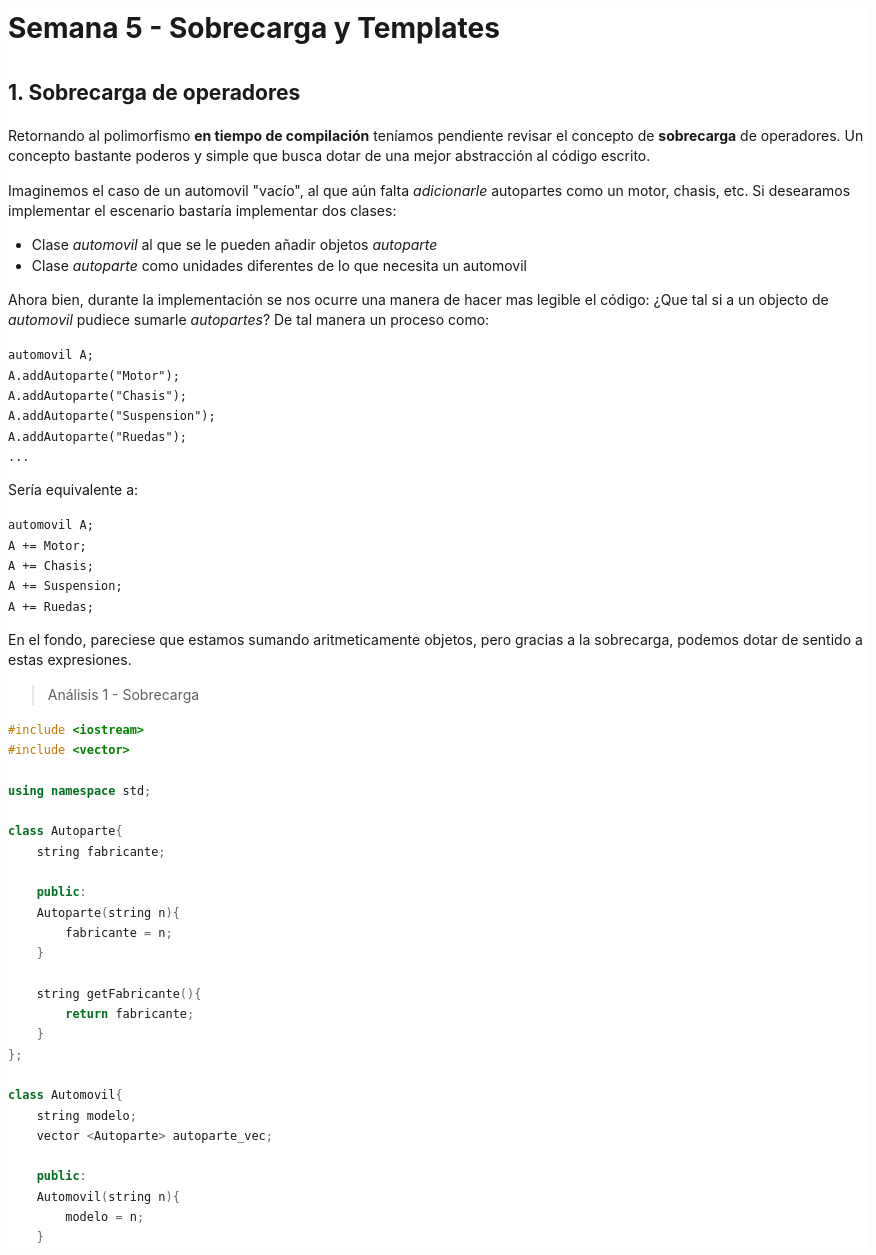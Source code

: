 # Semana 5 - Sobrecarga y Templates

## 1. Sobrecarga de operadores
Retornando al polimorfismo __en tiempo de compilación__ teníamos pendiente revisar el concepto de **sobrecarga** de operadores. Un concepto bastante poderos y simple que busca dotar de una mejor abstracción al código escrito.

Imaginemos el caso de un automovil "vacío", al que aún falta *adicionarle* autopartes como un motor, chasis, etc. Si desearamos implementar el escenario bastaría implementar dos clases:

* Clase _automovil_ al que se le pueden añadir objetos _autoparte_
* Clase _autoparte_ como unidades diferentes de lo que necesita un automovil

Ahora bien, durante la implementación se nos ocurre una manera de hacer mas legible el código: ¿Que tal si a un objecto de _automovil_ pudiece sumarle _autopartes_? De tal manera un proceso como:

```
automovil A;
A.addAutoparte("Motor");
A.addAutoparte("Chasis");
A.addAutoparte("Suspension");
A.addAutoparte("Ruedas");
...
```

Sería equivalente a:
```
automovil A;
A += Motor;
A += Chasis;
A += Suspension;
A += Ruedas;
```

En el fondo, pareciese que estamos sumando aritmeticamente objetos, pero gracias a la sobrecarga, podemos dotar de sentido a estas expresiones.

> Análisis 1 - Sobrecarga

```c++
#include <iostream>
#include <vector>

using namespace std;

class Autoparte{
	string fabricante;
	
	public:
	Autoparte(string n){
		fabricante = n;
	}
	
	string getFabricante(){
		return fabricante;
	}
};

class Automovil{
	string modelo;
	vector <Autoparte> autoparte_vec;
	
	public:
	Automovil(string n){
		modelo = n;
	}
```